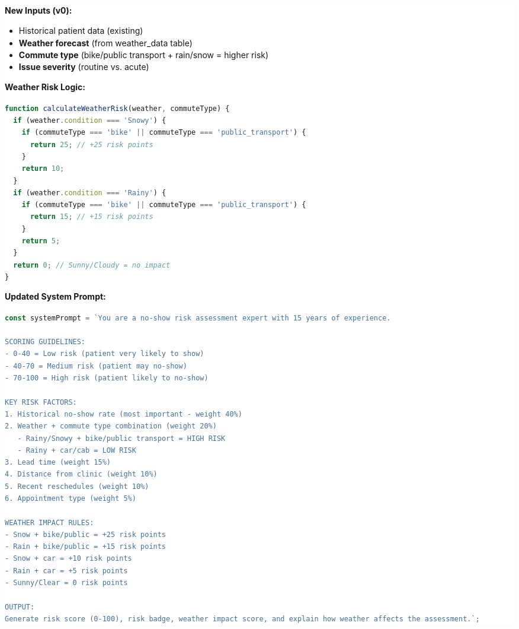 **New Inputs (v0):**
- Historical patient data (existing)
- **Weather forecast** (from weather_data table)
- **Commute type** (bike/public transport + rain/snow = higher risk)
- **Issue severity** (routine vs. acute)

**Weather Risk Logic:**
```typescript
function calculateWeatherRisk(weather, commuteType) {
  if (weather.condition === 'Snowy') {
    if (commuteType === 'bike' || commuteType === 'public_transport') {
      return 25; // +25 risk points
    }
    return 10;
  }
  if (weather.condition === 'Rainy') {
    if (commuteType === 'bike' || commuteType === 'public_transport') {
      return 15; // +15 risk points
    }
    return 5;
  }
  return 0; // Sunny/Cloudy = no impact
}
```

**Updated System Prompt:**
```typescript
const systemPrompt = `You are a no-show risk assessment expert with 15 years of experience.

SCORING GUIDELINES:
- 0-40 = Low risk (patient very likely to show)
- 40-70 = Medium risk (patient may no-show)
- 70-100 = High risk (patient likely to no-show)

KEY RISK FACTORS:
1. Historical no-show rate (most important - weight 40%)
2. Weather + commute type combination (weight 20%)
   - Rainy/Snowy + bike/public transport = HIGH RISK
   - Rainy + car/cab = LOW RISK
3. Lead time (weight 15%)
4. Distance from clinic (weight 10%)
5. Recent reschedules (weight 10%)
6. Appointment type (weight 5%)

WEATHER IMPACT RULES:
- Snow + bike/public = +25 risk points
- Rain + bike/public = +15 risk points
- Snow + car = +10 risk points
- Rain + car = +5 risk points
- Sunny/Clear = 0 risk points

OUTPUT:
Generate risk score (0-100), risk badge, weather impact score, and explain how weather affects the assessment.`;
```
